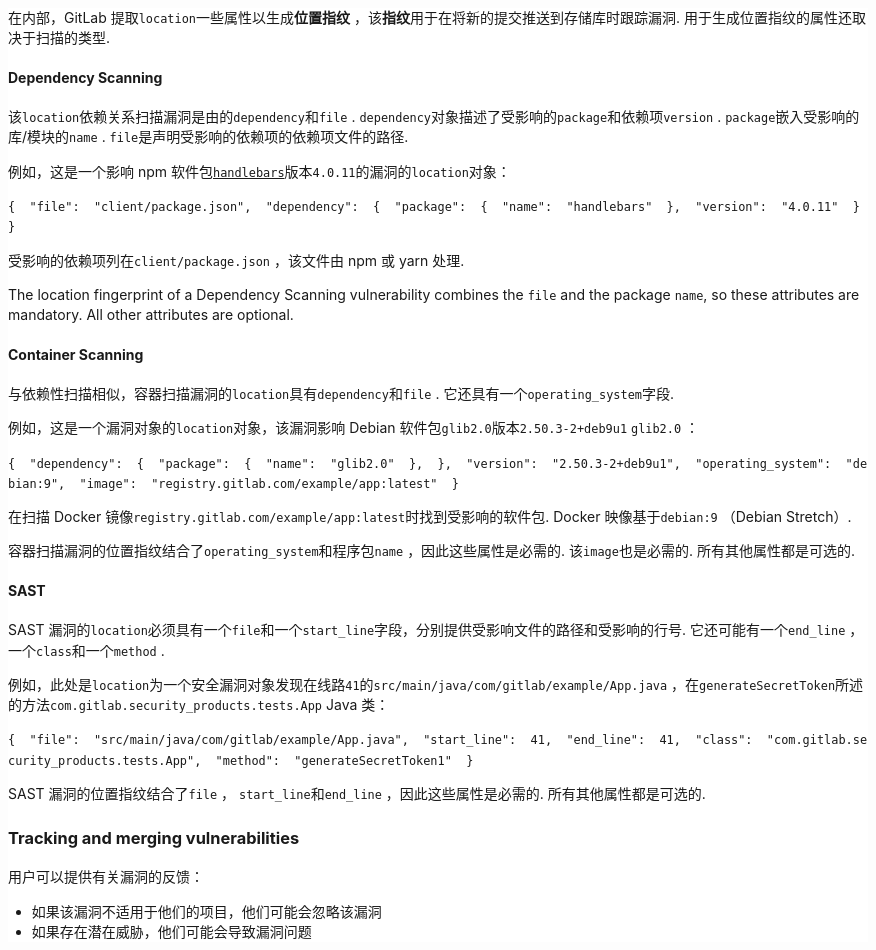 在内部，GitLab 提取`location`一些属性以生成**位置指纹** ，该**指纹**用于在将新的提交推送到存储库时跟踪漏洞. 用于生成位置指纹的属性还取决于扫描的类型.

#### Dependency Scanning[](#dependency-scanning "Permalink")

该`location`依赖关系扫描漏洞是由的`dependency`和`file` . `dependency`对象描述了受影响的`package`和依赖项`version` . `package`嵌入受影响的库/模块的`name` . `file`是声明受影响的依赖项的依赖项文件的路径.

例如，这是一个影响 npm 软件包[`handlebars`](https://s0www0npmjs0com.icopy.site/package/handlebars)版本`4.0.11`的漏洞的`location`对象：

```
{  "file":  "client/package.json",  "dependency":  {  "package":  {  "name":  "handlebars"  },  "version":  "4.0.11"  }  } 
```

受影响的依赖项列在`client/package.json` ，该文件由 npm 或 yarn 处理.

The location fingerprint of a Dependency Scanning vulnerability combines the `file` and the package `name`, so these attributes are mandatory. All other attributes are optional.

#### Container Scanning[](#container-scanning-1 "Permalink")

与依赖性扫描相似，容器扫描漏洞的`location`具有`dependency`和`file` . 它还具有一个`operating_system`字段.

例如，这是一个漏洞对象的`location`对象，该漏洞影响 Debian 软件包`glib2.0`版本`2.50.3-2+deb9u1` `glib2.0` ：

```
{  "dependency":  {  "package":  {  "name":  "glib2.0"  },  },  "version":  "2.50.3-2+deb9u1",  "operating_system":  "debian:9",  "image":  "registry.gitlab.com/example/app:latest"  } 
```

在扫描 Docker 镜像`registry.gitlab.com/example/app:latest`时找到受影响的软件包. Docker 映像基于`debian:9` （Debian Stretch）.

容器扫描漏洞的位置指纹结合了`operating_system`和程序包`name` ，因此这些属性是必需的. 该`image`也是必需的. 所有其他属性都是可选的.

#### SAST[](#sast "Permalink")

SAST 漏洞的`location`必须具有一个`file`和一个`start_line`字段，分别提供受影响文件的路径和受影响的行号. 它还可能有一个`end_line` ，一个`class`和一个`method` .

例如，此处是`location`为一个安全漏洞对象发现在线路`41`的`src/main/java/com/gitlab/example/App.java` ，在`generateSecretToken`所述的方法`com.gitlab.security_products.tests.App` Java 类：

```
{  "file":  "src/main/java/com/gitlab/example/App.java",  "start_line":  41,  "end_line":  41,  "class":  "com.gitlab.security_products.tests.App",  "method":  "generateSecretToken1"  } 
```

SAST 漏洞的位置指纹结合了`file` ， `start_line`和`end_line` ，因此这些属性是必需的. 所有其他属性都是可选的.

### Tracking and merging vulnerabilities[](#tracking-and-merging-vulnerabilities "Permalink")

用户可以提供有关漏洞的反馈：

*   如果该漏洞不适用于他们的项目，他们可能会忽略该漏洞
*   如果存在潜在威胁，他们可能会导致漏洞问题
